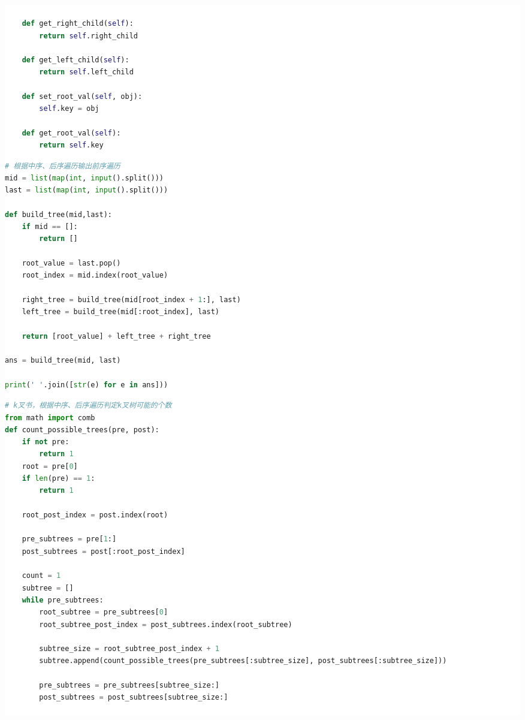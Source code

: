 ```python
    
    def get_right_child(self):
        return self.right_child

    def get_left_child(self):
        return self.left_child
    
    def set_root_val(self, obj):
        self.key = obj
    
    def get_root_val(self):
        return self.key
```

```python
# 根据中序、后序遍历输出前序遍历
mid = list(map(int, input().split()))
last = list(map(int, input().split()))

def build_tree(mid,last):
    if mid == []:
        return []
    
    root_value = last.pop()
    root_index = mid.index(root_value)
    
    right_tree = build_tree(mid[root_index + 1:], last)
    left_tree = build_tree(mid[:root_index], last)
    
    return [root_value] + left_tree + right_tree

ans = build_tree(mid, last)

print(' '.join([str(e) for e in ans]))
```

```python
# k叉书，根据中序、后序遍历判定k叉树可能的个数
from math import comb 
def count_possible_trees(pre, post):
    if not pre:
        return 1
    root = pre[0]
    if len(pre) == 1:
        return 1
    
    root_post_index = post.index(root)
    
    pre_subtrees = pre[1:]
    post_subtrees = post[:root_post_index]
    
    count = 1
    subtree = []
    while pre_subtrees:
        root_subtree = pre_subtrees[0]
        root_subtree_post_index = post_subtrees.index(root_subtree)
        
        subtree_size = root_subtree_post_index + 1
        subtree.append(count_possible_trees(pre_subtrees[:subtree_size], post_subtrees[:subtree_size]))

        pre_subtrees = pre_subtrees[subtree_size:]
        post_subtrees = post_subtrees[subtree_size:]
    
```